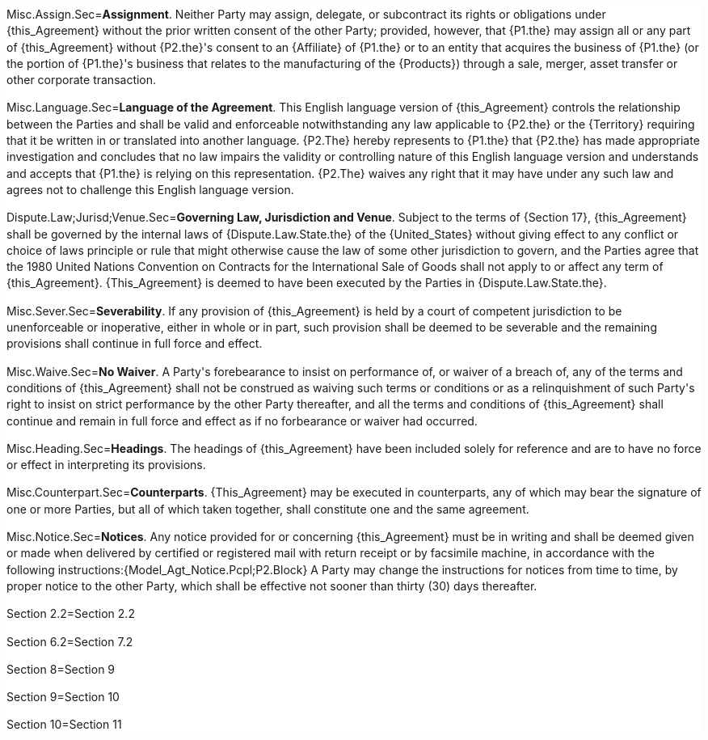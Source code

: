Misc.Assign.Sec=<b>Assignment</b>.  Neither Party may assign, delegate, or subcontract its rights or obligations under {this_Agreement} without the prior written consent of the other Party; provided, however, that {P1.the} may assign all or any part of {this_Agreement} without  {P2.the}'s consent to an {Affiliate} of {P1.the} or to an entity that acquires the business of {P1.the} (or the portion of {P1.the}'s business that relates to the manufacturing of the {Products}) through a sale, merger, asset transfer or other corporate transaction.

Misc.Language.Sec=<b>Language of the Agreement</b>.  This English language version of {this_Agreement} controls the relationship between the Parties and shall be valid and enforceable notwithstanding any law applicable to  {P2.the} or the {Territory} requiring that it be written in or translated into another language. {P2.The} hereby represents to {P1.the} that  {P2.the} has made appropriate investigation and concludes that no law impairs the validity or controlling nature of this English language version and understands and accepts that {P1.the} is relying on this representation. {P2.The} waives any right that it may have under any such law and agrees not to challenge this English language version. 

Dispute.Law;Jurisd;Venue.Sec=<b>Governing Law, Jurisdiction and Venue</b>.  Subject to the terms of {Section 17}, {this_Agreement} shall be governed by the internal laws of {Dispute.Law.State.the} of the {United_States} without giving effect to any conflict or choice of laws principle or rule that might otherwise cause the law of some other jurisdiction to govern, and the Parties agree that the 1980 United Nations Convention on Contracts for the International Sale of Goods shall not apply to or affect any term of {this_Agreement}.  {This_Agreement} is deemed to have been executed by the Parties in {Dispute.Law.State.the}.

Misc.Sever.Sec=<b>Severability</b>.  If any provision of {this_Agreement} is held by a court of competent jurisdiction to be unenforceable or inoperative, either in whole or in part, such provision shall be deemed to be severable and the remaining provisions shall continue in full force and effect.

Misc.Waive.Sec=<b>No Waiver</b>.  A Party's forebearance to insist on performance of, or waiver of a breach of, any of the terms and conditions of {this_Agreement} shall not be construed as waiving such terms or conditions or as a relinquishment of such Party's right to insist on strict performance by the other Party thereafter, and all the terms and conditions of {this_Agreement} shall continue and remain in full force and effect as if no forbearance or waiver had occurred.

Misc.Heading.Sec=<b>Headings</b>.  The headings of {this_Agreement} have been included solely for reference and are to have no force or effect in interpreting its provisions. 

Misc.Counterpart.Sec=<b>Counterparts</b>.  {This_Agreement} may be executed in counterparts, any of which may bear the signature of one or more Parties, but all of which taken together, shall constitute one and the same agreement.

Misc.Notice.Sec=<b>Notices</b>.  Any notice provided for or concerning {this_Agreement} must be in writing and shall be deemed given or made when delivered by certified or registered mail with return receipt or by facsimile machine, in accordance with the following instructions:{Model_Agt_Notice.Pcpl;P2.Block} A Party may change the instructions for notices from time to time, by proper notice to the other Party, which shall be effective not sooner than thirty (30) days thereafter.

Section 2.2=Section 2.2

Section 6.2=Section 7.2

Section 8=Section 9

Section 9=Section 10

Section 10=Section 11
